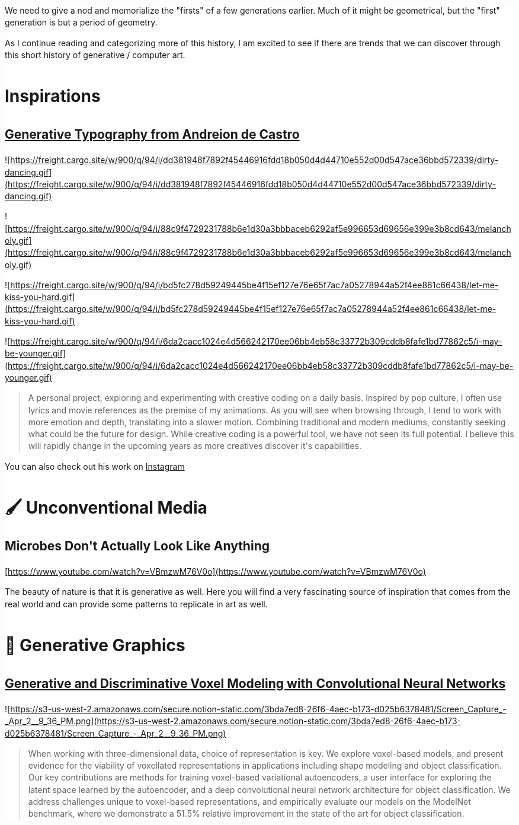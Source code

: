 We need to give a nod and memorialize the "firsts" of a few generations earlier. Much of it might be geometrical, but the "first" generation is but a period of geometry. 

As I continue reading and categorizing more of this history, I am excited to see if there are trends that we can discover through this short history of generative / computer art. 

# Inspirations

## [Generative Typography  from Andreion de Castro](https://andreiongd.cargo.site/)

![https://freight.cargo.site/w/900/q/94/i/dd381948f7892f45446916fdd18b050d4d44710e552d00d547ace36bbd572339/dirty-dancing.gif](https://freight.cargo.site/w/900/q/94/i/dd381948f7892f45446916fdd18b050d4d44710e552d00d547ace36bbd572339/dirty-dancing.gif)

![https://freight.cargo.site/w/900/q/94/i/88c9f4729231788b6e1d30a3bbbaceb6292af5e996653d69656e399e3b8cd643/melancholy.gif](https://freight.cargo.site/w/900/q/94/i/88c9f4729231788b6e1d30a3bbbaceb6292af5e996653d69656e399e3b8cd643/melancholy.gif)

![https://freight.cargo.site/w/900/q/94/i/bd5fc278d59249445be4f15ef127e76e65f7ac7a05278944a52f4ee861c66438/let-me-kiss-you-hard.gif](https://freight.cargo.site/w/900/q/94/i/bd5fc278d59249445be4f15ef127e76e65f7ac7a05278944a52f4ee861c66438/let-me-kiss-you-hard.gif)

![https://freight.cargo.site/w/900/q/94/i/6da2cacc1024e4d566242170ee06bb4eb58c33772b309cddb8fafe1bd77862c5/i-may-be-younger.gif](https://freight.cargo.site/w/900/q/94/i/6da2cacc1024e4d566242170ee06bb4eb58c33772b309cddb8fafe1bd77862c5/i-may-be-younger.gif)

> A personal project, exploring and experimenting with creative coding on a daily basis. Inspired by pop culture, I often use lyrics and movie references as the premise of my animations. As you will see when browsing through, I tend to work with more emotion and depth, translating into a slower motion. Combining traditional and modern mediums, constantly seeking what could be the future for design. While creative coding is a powerful tool, we have not seen its full potential. I believe this will rapidly change in the upcoming years as more creatives discover it's capabilities.
> 

You can also check out his work on [Instagram](https://www.instagram.com/andreiongd/) 

# 🖌️ Unconventional Media

## Microbes Don't Actually Look Like Anything

[https://www.youtube.com/watch?v=VBmzwM76V0o](https://www.youtube.com/watch?v=VBmzwM76V0o)

The beauty of nature is that it is generative as well. Here you will find a very fascinating source of inspiration that comes from the real world and can provide some patterns to replicate in art as well. 

# 📸 Generative Graphics

## [Generative and Discriminative Voxel Modeling with Convolutional Neural Networks](https://arxiv.org/abs/1608.04236)

![https://s3-us-west-2.amazonaws.com/secure.notion-static.com/3bda7ed8-26f6-4aec-b173-d025b6378481/Screen_Capture_-_Apr_2__9_36_PM.png](https://s3-us-west-2.amazonaws.com/secure.notion-static.com/3bda7ed8-26f6-4aec-b173-d025b6378481/Screen_Capture_-_Apr_2__9_36_PM.png)

> When working with three-dimensional data, choice of representation is key. We explore voxel-based models, and present evidence for the viability of voxellated representations in applications including shape modeling and object classification. Our key contributions are methods for training voxel-based variational autoencoders, a user interface for exploring the latent space learned by the autoencoder, and a deep convolutional neural network architecture for object classification. We address challenges unique to voxel-based representations, and empirically evaluate our models on the ModelNet benchmark, where we demonstrate a 51.5% relative improvement in the state of the art for object classification.
> 
